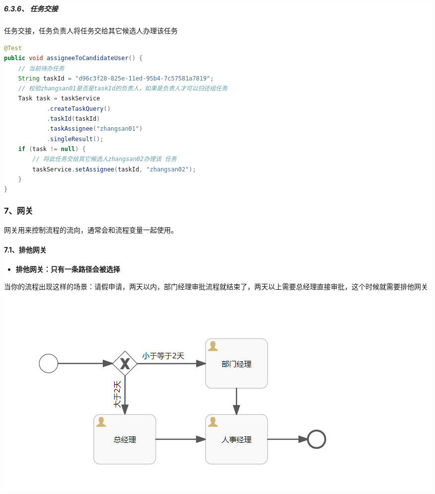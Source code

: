 ##### 6.3.6、  任务交接

任务交接，任务负责人将任务交给其它候选人办理该任务

```java
@Test
public void assigneeToCandidateUser() {
    // 当前待办任务
    String taskId = "d96c3f28-825e-11ed-95b4-7c57581a7819";
    // 校验zhangsan01是否是taskId的负责人，如果是负责人才可以归还组任务
    Task task = taskService
            .createTaskQuery()
            .taskId(taskId)
            .taskAssignee("zhangsan01")
            .singleResult();
    if (task != null) {
        // 将此任务交给其它候选人zhangsan02办理该 任务
        taskService.setAssignee(taskId, "zhangsan02");
    }
}
```



### 7、网关

网关用来控制流程的流向，通常会和流程变量一起使用。

#### 7.1、排他网关

- **排他网关：只有一条路径会被选择**

当你的流程出现这样的场景：请假申请，两天以内，部门经理审批流程就结束了，两天以上需要总经理直接审批，这个时候就需要排他网关

![67202149664](images/7.activiti入门/1672021496641.png)
